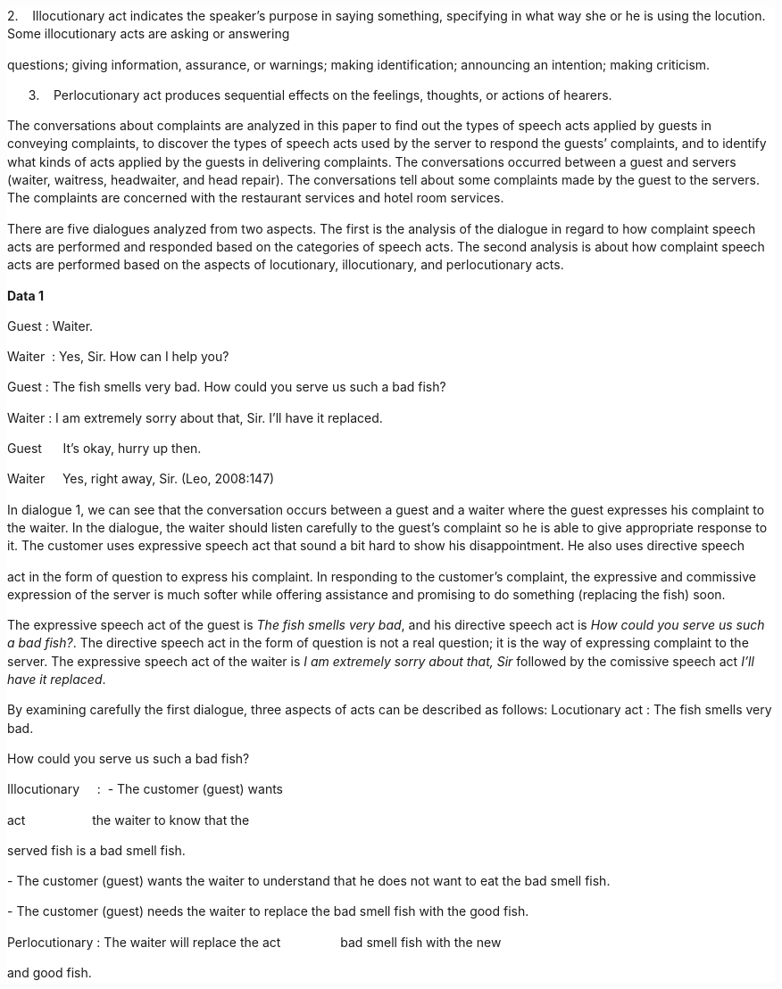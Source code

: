 <p><span class="font2">2. &nbsp;&nbsp;&nbsp;Illocutionary act indicates the speaker’s purpose in saying something, specifying in what way she or he is using the locution. Some illocutionary acts are asking or answering</span></p></li></ul>
<p><span class="font2">questions; giving information, assurance, or warnings; making identification; announcing an intention; making criticism.</span></p>
<ul style="list-style:none;"><li>
<p><span class="font1">3.</span><span class="font2"> &nbsp;&nbsp;&nbsp;Perlocutionary act produces sequential effects on the feelings, thoughts, or actions of hearers.</span></p></li></ul>
<p><span class="font2">The conversations about complaints are analyzed in this paper to find out the types of speech acts applied by guests in conveying complaints, to discover the types of speech acts used by the server to respond the guests’ complaints, and to identify what kinds of acts applied by the guests in delivering complaints. The conversations occurred between a guest and servers (waiter, waitress, headwaiter, and head repair). The conversations tell about some complaints made by the guest to the servers. The complaints are concerned with the restaurant services and hotel room services.</span></p>
<p><span class="font2">There are five dialogues analyzed from two aspects. The first is the analysis of the dialogue in regard to how complaint speech acts are performed and responded based on the categories of speech acts. The second analysis is about how complaint speech acts are performed based on the aspects of locutionary, illocutionary, and perlocutionary acts.</span></p>
<p><span class="font2" style="font-weight:bold;">Data 1</span></p>
<p><span class="font2">Guest : Waiter.</span></p>
<p><span class="font2">Waiter &nbsp;: Yes, Sir. How can I help you?</span></p>
<p><span class="font2">Guest : The fish smells very bad. How could you serve us such a bad fish?</span></p>
<p><span class="font2">Waiter : I am extremely sorry about that, Sir. I’ll have it replaced.</span></p>
<p><span class="font2">Guest &nbsp;&nbsp;&nbsp;&nbsp;&nbsp;It’s okay, hurry up then.</span></p>
<p><span class="font2">Waiter &nbsp;&nbsp;&nbsp;&nbsp;Yes, right away, Sir. (Leo, 2008:147)</span></p>
<p><span class="font2">In dialogue 1, we can see that the conversation occurs between a guest and a waiter where the guest expresses his complaint to the waiter. In the dialogue, the waiter should listen carefully to the guest’s complaint so he is able to give appropriate response to it. The customer uses expressive speech act that sound a bit hard to show his disappointment. He also uses directive speech</span></p>
<p><span class="font2">act in the form of question to express his complaint. In responding to the customer’s complaint, the expressive and commissive expression of the server is much softer while offering assistance and promising to do something (replacing the fish) soon.</span></p>
<p><span class="font2">The expressive speech act of the guest is </span><span class="font2" style="font-style:italic;">The fish smells very bad</span><span class="font2">, and his directive speech act is </span><span class="font2" style="font-style:italic;">How could you serve us such a bad fish?</span><span class="font2">. The directive speech act in the form of question is not a real question; it is the way of expressing complaint to the server. The expressive speech act of the waiter is </span><span class="font2" style="font-style:italic;">I am extremely sorry about that, Sir</span><span class="font2"> followed by the comissive speech act </span><span class="font2" style="font-style:italic;">I’ll have it replaced</span><span class="font2">.</span></p>
<p><span class="font2">By examining carefully the first dialogue, three aspects of acts can be described as follows: Locutionary act : The fish smells very bad.</span></p>
<p><span class="font2">How could you serve us such a bad fish?</span></p>
<p><span class="font2">Illocutionary &nbsp;&nbsp;&nbsp;&nbsp;: &nbsp;- The customer (guest) wants</span></p>
<p><span class="font2">act &nbsp;&nbsp;&nbsp;&nbsp;&nbsp;&nbsp;&nbsp;&nbsp;&nbsp;&nbsp;&nbsp;&nbsp;&nbsp;&nbsp;&nbsp;&nbsp;&nbsp;&nbsp;the waiter to know that the</span></p>
<p><span class="font2">served fish is a bad smell fish.</span></p>
<p><span class="font2">- The customer (guest) wants the waiter to understand that he does not want to eat the bad smell fish.</span></p>
<p><span class="font2">- The customer (guest) needs the waiter to replace the bad smell fish with the good fish.</span></p>
<p><span class="font2">Perlocutionary : The waiter will replace the act &nbsp;&nbsp;&nbsp;&nbsp;&nbsp;&nbsp;&nbsp;&nbsp;&nbsp;&nbsp;&nbsp;&nbsp;&nbsp;&nbsp;&nbsp;&nbsp;bad smell fish with the new</span></p>
<p><span class="font2">and good fish.</span></p>